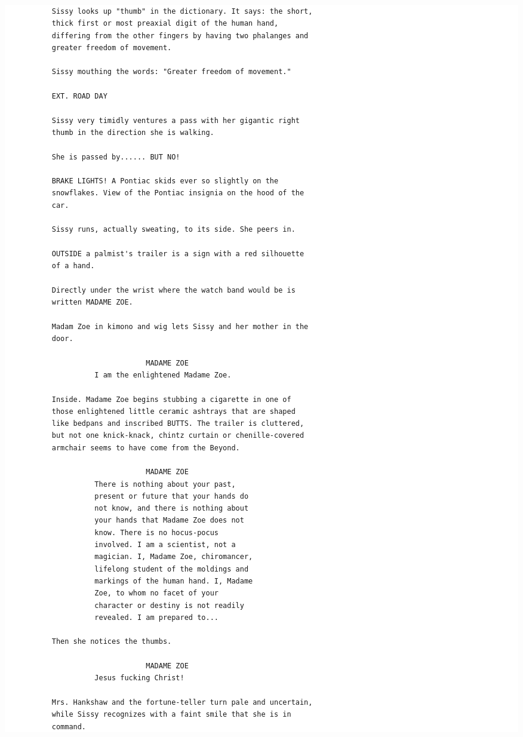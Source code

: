                Sissy looks up "thumb" in the dictionary. It says: the short, 
               thick first or most preaxial digit of the human hand, 
               differing from the other fingers by having two phalanges and 
               greater freedom of movement.

               Sissy mouthing the words: "Greater freedom of movement."

               EXT. ROAD DAY

               Sissy very timidly ventures a pass with her gigantic right 
               thumb in the direction she is walking.

               She is passed by...... BUT NO!

               BRAKE LIGHTS! A Pontiac skids ever so slightly on the 
               snowflakes. View of the Pontiac insignia on the hood of the 
               car.

               Sissy runs, actually sweating, to its side. She peers in.

               OUTSIDE a palmist's trailer is a sign with a red silhouette 
               of a hand.

               Directly under the wrist where the watch band would be is 
               written MADAME ZOE.

               Madam Zoe in kimono and wig lets Sissy and her mother in the 
               door.

                                     MADAME ZOE
                         I am the enlightened Madame Zoe.

               Inside. Madame Zoe begins stubbing a cigarette in one of 
               those enlightened little ceramic ashtrays that are shaped 
               like bedpans and inscribed BUTTS. The trailer is cluttered, 
               but not one knick-knack, chintz curtain or chenille-covered 
               armchair seems to have come from the Beyond.

                                     MADAME ZOE
                         There is nothing about your past, 
                         present or future that your hands do 
                         not know, and there is nothing about 
                         your hands that Madame Zoe does not 
                         know. There is no hocus-pocus 
                         involved. I am a scientist, not a 
                         magician. I, Madame Zoe, chiromancer, 
                         lifelong student of the moldings and 
                         markings of the human hand. I, Madame 
                         Zoe, to whom no facet of your 
                         character or destiny is not readily 
                         revealed. I am prepared to...

               Then she notices the thumbs.

                                     MADAME ZOE
                         Jesus fucking Christ!

               Mrs. Hankshaw and the fortune-teller turn pale and uncertain, 
               while Sissy recognizes with a faint smile that she is in 
               command.

